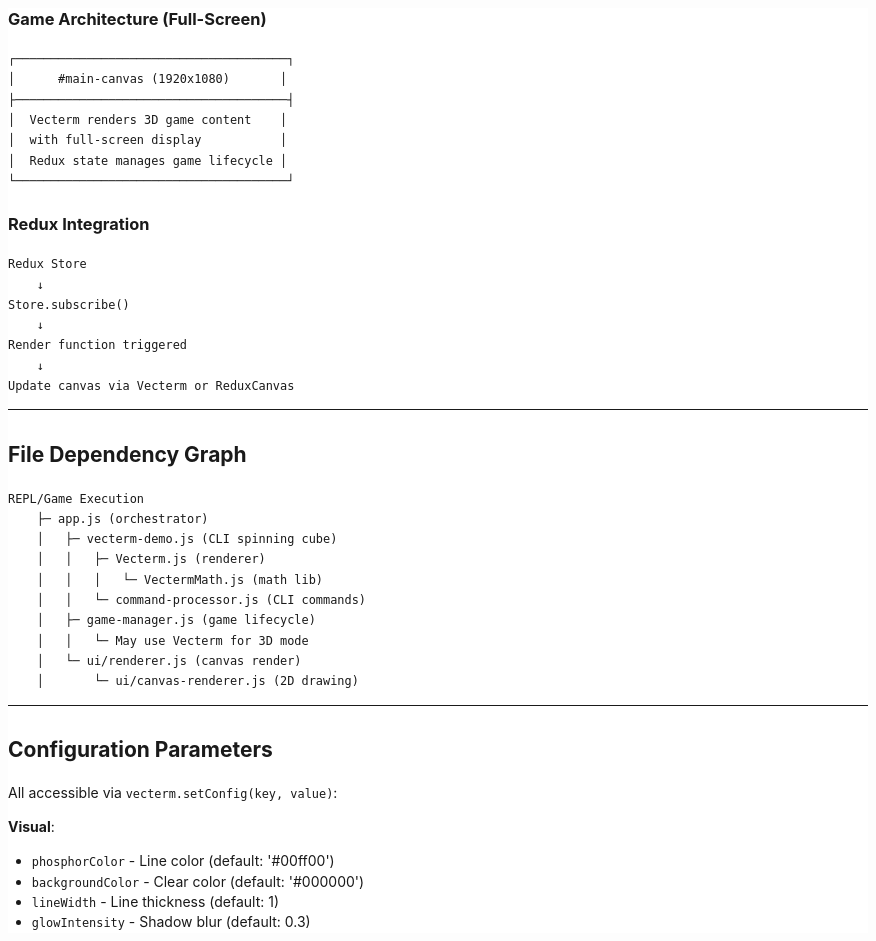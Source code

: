 ### Game Architecture (Full-Screen)

```
┌──────────────────────────────────────┐
│      #main-canvas (1920x1080)       │
├──────────────────────────────────────┤
│  Vecterm renders 3D game content    │
│  with full-screen display           │
│  Redux state manages game lifecycle │
└──────────────────────────────────────┘
```

### Redux Integration

```
Redux Store
    ↓
Store.subscribe()
    ↓
Render function triggered
    ↓
Update canvas via Vecterm or ReduxCanvas
```

---

## File Dependency Graph

```
REPL/Game Execution
    ├─ app.js (orchestrator)
    │   ├─ vecterm-demo.js (CLI spinning cube)
    │   │   ├─ Vecterm.js (renderer)
    │   │   │   └─ VectermMath.js (math lib)
    │   │   └─ command-processor.js (CLI commands)
    │   ├─ game-manager.js (game lifecycle)
    │   │   └─ May use Vecterm for 3D mode
    │   └─ ui/renderer.js (canvas render)
    │       └─ ui/canvas-renderer.js (2D drawing)
```

---

## Configuration Parameters

All accessible via `vecterm.setConfig(key, value)`:

**Visual**:
- `phosphorColor` - Line color (default: '#00ff00')
- `backgroundColor` - Clear color (default: '#000000')
- `lineWidth` - Line thickness (default: 1)
- `glowIntensity` - Shadow blur (default: 0.3)
